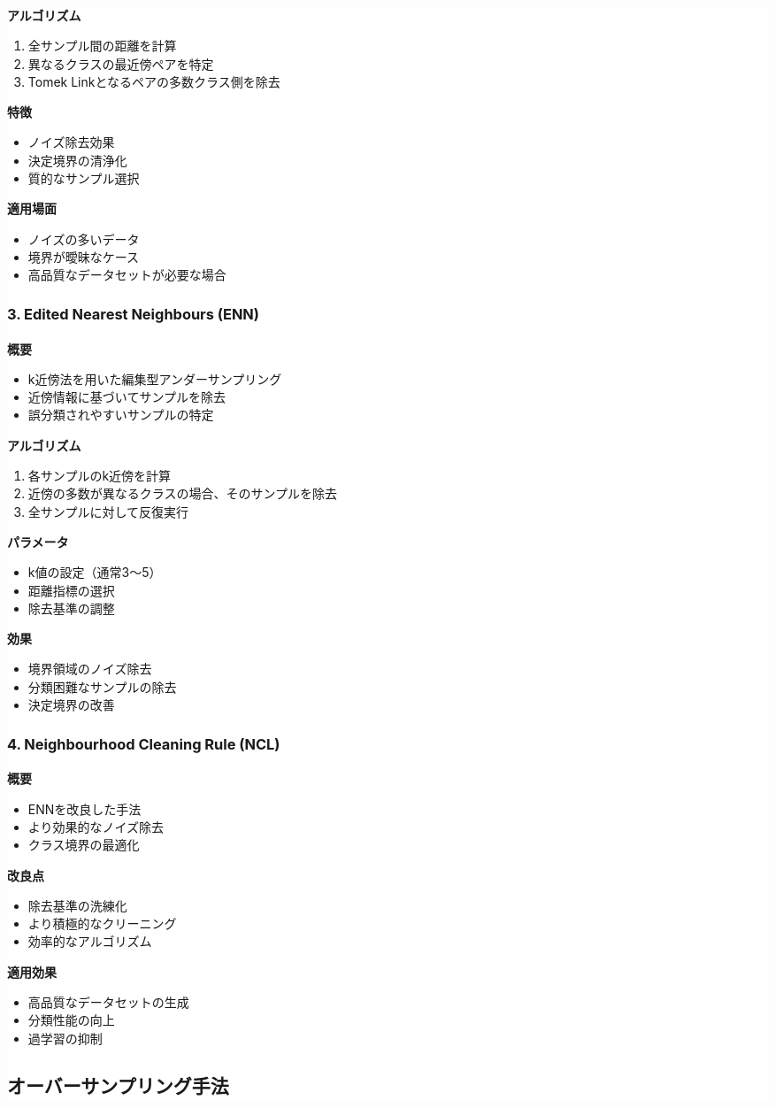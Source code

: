 **アルゴリズム**
1. 全サンプル間の距離を計算
2. 異なるクラスの最近傍ペアを特定
3. Tomek Linkとなるペアの多数クラス側を除去

**特徴**
- ノイズ除去効果
- 決定境界の清浄化
- 質的なサンプル選択

**適用場面**
- ノイズの多いデータ
- 境界が曖昧なケース
- 高品質なデータセットが必要な場合

### 3. Edited Nearest Neighbours (ENN)

**概要**
- k近傍法を用いた編集型アンダーサンプリング
- 近傍情報に基づいてサンプルを除去
- 誤分類されやすいサンプルの特定

**アルゴリズム**
1. 各サンプルのk近傍を計算
2. 近傍の多数が異なるクラスの場合、そのサンプルを除去
3. 全サンプルに対して反復実行

**パラメータ**
- k値の設定（通常3～5）
- 距離指標の選択
- 除去基準の調整

**効果**
- 境界領域のノイズ除去
- 分類困難なサンプルの除去
- 決定境界の改善

### 4. Neighbourhood Cleaning Rule (NCL)

**概要**
- ENNを改良した手法
- より効果的なノイズ除去
- クラス境界の最適化

**改良点**
- 除去基準の洗練化
- より積極的なクリーニング
- 効率的なアルゴリズム

**適用効果**
- 高品質なデータセットの生成
- 分類性能の向上
- 過学習の抑制

## オーバーサンプリング手法
